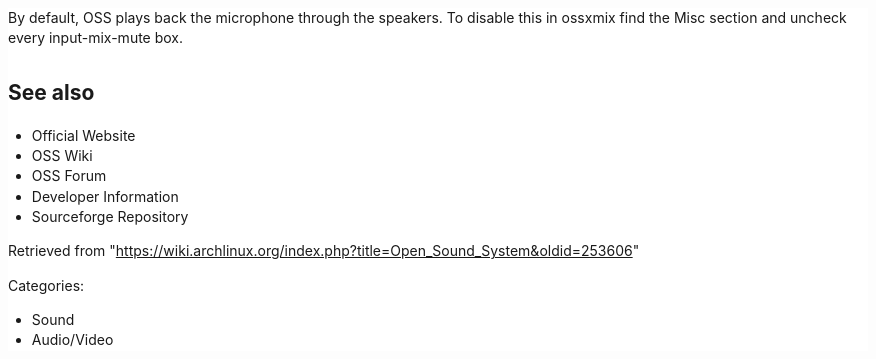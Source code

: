 By default, OSS plays back the microphone through the speakers. To
disable this in ossxmix find the Misc section and uncheck every
input-mix-mute box.

See also
--------

-   Official Website
-   OSS Wiki
-   OSS Forum
-   Developer Information
-   Sourceforge Repository

Retrieved from
"https://wiki.archlinux.org/index.php?title=Open_Sound_System&oldid=253606"

Categories:

-   Sound
-   Audio/Video

